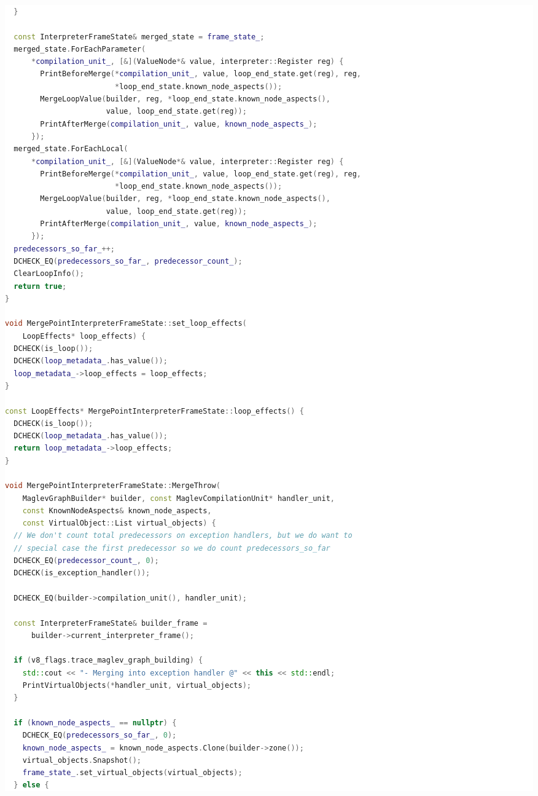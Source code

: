 ```cpp
  }

  const InterpreterFrameState& merged_state = frame_state_;
  merged_state.ForEachParameter(
      *compilation_unit_, [&](ValueNode*& value, interpreter::Register reg) {
        PrintBeforeMerge(*compilation_unit_, value, loop_end_state.get(reg), reg,
                         *loop_end_state.known_node_aspects());
        MergeLoopValue(builder, reg, *loop_end_state.known_node_aspects(),
                       value, loop_end_state.get(reg));
        PrintAfterMerge(compilation_unit_, value, known_node_aspects_);
      });
  merged_state.ForEachLocal(
      *compilation_unit_, [&](ValueNode*& value, interpreter::Register reg) {
        PrintBeforeMerge(*compilation_unit_, value, loop_end_state.get(reg), reg,
                         *loop_end_state.known_node_aspects());
        MergeLoopValue(builder, reg, *loop_end_state.known_node_aspects(),
                       value, loop_end_state.get(reg));
        PrintAfterMerge(compilation_unit_, value, known_node_aspects_);
      });
  predecessors_so_far_++;
  DCHECK_EQ(predecessors_so_far_, predecessor_count_);
  ClearLoopInfo();
  return true;
}

void MergePointInterpreterFrameState::set_loop_effects(
    LoopEffects* loop_effects) {
  DCHECK(is_loop());
  DCHECK(loop_metadata_.has_value());
  loop_metadata_->loop_effects = loop_effects;
}

const LoopEffects* MergePointInterpreterFrameState::loop_effects() {
  DCHECK(is_loop());
  DCHECK(loop_metadata_.has_value());
  return loop_metadata_->loop_effects;
}

void MergePointInterpreterFrameState::MergeThrow(
    MaglevGraphBuilder* builder, const MaglevCompilationUnit* handler_unit,
    const KnownNodeAspects& known_node_aspects,
    const VirtualObject::List virtual_objects) {
  // We don't count total predecessors on exception handlers, but we do want to
  // special case the first predecessor so we do count predecessors_so_far
  DCHECK_EQ(predecessor_count_, 0);
  DCHECK(is_exception_handler());

  DCHECK_EQ(builder->compilation_unit(), handler_unit);

  const InterpreterFrameState& builder_frame =
      builder->current_interpreter_frame();

  if (v8_flags.trace_maglev_graph_building) {
    std::cout << "- Merging into exception handler @" << this << std::endl;
    PrintVirtualObjects(*handler_unit, virtual_objects);
  }

  if (known_node_aspects_ == nullptr) {
    DCHECK_EQ(predecessors_so_far_, 0);
    known_node_aspects_ = known_node_aspects.Clone(builder->zone());
    virtual_objects.Snapshot();
    frame_state_.set_virtual_objects(virtual_objects);
  } else {
```